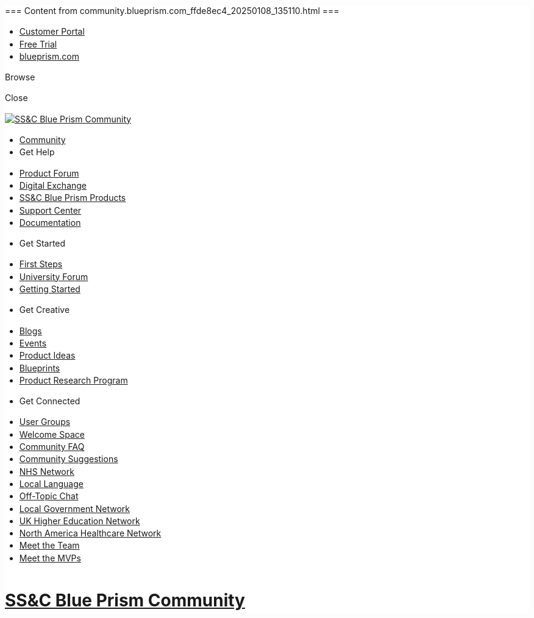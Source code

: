 === Content from community.blueprism.com_ffde8ec4_20250108_135110.html ===


* [Customer Portal](https://portal.blueprism.com/user/login?destination=/)
* [Free Trial](https://www.blueprism.com/free-trial/)
* [blueprism.com](https://www.blueprism.com/)

 Browse

 Close

[![SS&C Blue Prism Community](
https://community.blueprism.com/html/@A1E46CC75D380769A7B04BAE10F47879/assets/SSC-blueprism-2col-logo-rgb.svg "SS&C Blue Prism Community")](/)

* [Community](/)
* Get Help

+ [Product Forum](/t5/Product-Forum/bd-p/product-support)
+ [Digital Exchange](/t5/Digital-Exchange/bd-p/digital-exchange)
+ [SS&C Blue Prism Products](/t5/custom/page/page-id/BP_Products_Home_Page)
+ [Support Center](https://support.blueprism.com/)
+ [Documentation](https://bpdocs.blueprism.com/en-us/home.htm)

* Get Started

+ [First Steps](/t5/First-Steps/tkb-p/first-steps)
+ [University Forum](/t5/University-Forum/bd-p/university)
+ [Getting Started](/t5/Getting-Started/bd-p/getting-started)

* Get Creative

+ [Blogs](/t5/Blogs/bg-p/global-blog)
+ [Events](/t5/Events/eb-p/global-events)
+ [Product Ideas](/t5/Product-Ideas/idb-p/ideas)
+ [Blueprints](/t5/Blueprints/tkb-p/blueprints)
+ [Product Research Program](/t5/Product-Research-Program/cmp-p/grouphub%3Aprp)

* Get Connected

+ [User Groups](/t5/User-Groups/ct-p/user-groups)
+ [Welcome Space](/t5/Welcome-Space/bd-p/welcome)
+ [Community FAQ](/t5/Community-FAQ/tkb-p/how-to-community)
+ [Community Suggestions](/t5/Community-Suggestions/idb-p/community-suggestions)
+ [NHS Network](/t5/NHS-Network/cmp-p/grouphub%3Anhs-network)
+ [Local Language](/t5/Local-Language/ct-p/local-language)
+ [Off-Topic Chat](/t5/Off-Topic-Chat/bd-p/offtopic)
+ [Local Government Network](/t5/Local-Government-Network/cmp-p/grouphub%3Alocal-government-network)
+ [UK Higher Education Network](/t5/UK-Higher-Education-Network/cmp-p/grouphub%3Auk-higher-education-network)
+ [North America Healthcare Network](/t5/North-America-Healthcare-Network/cmp-p/grouphub%3Anorth-america-healthcare-network)
+ [Meet the Team](/t5/custom/page/page-id/BP_Meet_The_Team)
+ [Meet the MVPs](/t5/custom/page/page-id/BP_MVP_Program_Page)

# [SS&C Blue Prism Community](https://community.blueprism.com/)
